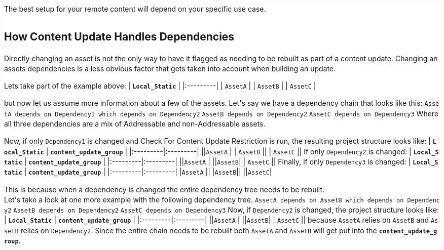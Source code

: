The best setup for your remote content will depend on your specific use case.

## How Content Update Handles Dependencies
Directly changing an asset is not the only way to have it flagged as needing to be rebuilt as part of a content update.  Changing an assets dependencies is a less obvious factor that gets taken into account when building an update.

Lets take part of the example above:
| **`Local_Static`** |
|:---------|
| `AssetA` |
| `AssetB` |
| `AssetC` |

but now let us assume more information about a few of the assets.  Let's say we have a dependency chain that looks like this:
`AssetA depends on Dependency1 which depends on Dependency2`
`AssetB depends on Dependency2`
`AssetC depends on Dependency3`
Where all three dependencies are a mix of Addressable and non-Addressable assets.

Now, if only `Dependency1` is changed and Check For Content Update Restriction is run, the resulting project structure looks like:
| **`Local_Static`** | **`content_update_group`**  |
|:---------|:---------|
||`AssetA` |
| `AssetB` ||
| `AssetC` ||
If only `Dependency2` is changed:
| **`Local_Static`** | **`content_update_group`**  |
|:---------|:---------|
||`AssetA` |
||`AssetB`|
| `AssetC` ||
Finally, if only `Dependency3` is changed:
| **`Local_Static`** | **`content_update_group`**  |
|:---------|:---------|
|`AssetA` ||
|`AssetB`||
||`AssetC`|

This is because when a dependency is changed the entire dependency tree needs to be rebuilt.  
Let's take a look at one more example with the following dependency tree.
`AssetA depends on AssetB which depends on Dependency2`
`AssetB depends on Dependency2`
`AssetC depends on Dependency3`
Now, if `Dependency2` is changed, the project structure looks like:
| **`Local_Static`** | **`content_update_group`**  |
|:---------|:---------|
||`AssetA` |
||`AssetB`|
| `AssetC` ||
because `AssetA` relies on `AssetB` and `AssetB` relies on `Dependency2`.  Since the entire chain needs to be rebuilt both `AssetA` and `AssetB` will get put into the **`content_update_group`**.
